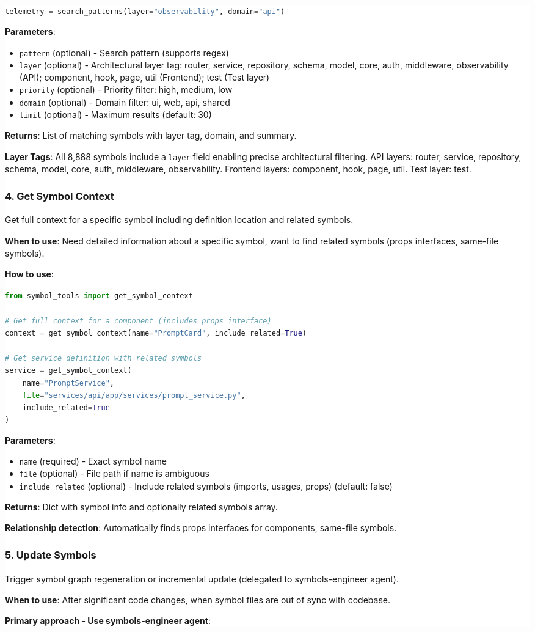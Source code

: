 ```python
telemetry = search_patterns(layer="observability", domain="api")
```

**Parameters**:
- `pattern` (optional) - Search pattern (supports regex)
- `layer` (optional) - Architectural layer tag: router, service, repository, schema, model, core, auth, middleware, observability (API); component, hook, page, util (Frontend); test (Test layer)
- `priority` (optional) - Priority filter: high, medium, low
- `domain` (optional) - Domain filter: ui, web, api, shared
- `limit` (optional) - Maximum results (default: 30)

**Returns**: List of matching symbols with layer tag, domain, and summary.

**Layer Tags**: All 8,888 symbols include a `layer` field enabling precise architectural filtering. API layers: router, service, repository, schema, model, core, auth, middleware, observability. Frontend layers: component, hook, page, util. Test layer: test.

### 4. Get Symbol Context

Get full context for a specific symbol including definition location and related symbols.

**When to use**: Need detailed information about a specific symbol, want to find related symbols (props interfaces, same-file symbols).

**How to use**:

```python
from symbol_tools import get_symbol_context

# Get full context for a component (includes props interface)
context = get_symbol_context(name="PromptCard", include_related=True)

# Get service definition with related symbols
service = get_symbol_context(
    name="PromptService",
    file="services/api/app/services/prompt_service.py",
    include_related=True
)
```

**Parameters**:
- `name` (required) - Exact symbol name
- `file` (optional) - File path if name is ambiguous
- `include_related` (optional) - Include related symbols (imports, usages, props) (default: false)

**Returns**: Dict with symbol info and optionally related symbols array.

**Relationship detection**: Automatically finds props interfaces for components, same-file symbols.

### 5. Update Symbols

Trigger symbol graph regeneration or incremental update (delegated to symbols-engineer agent).

**When to use**: After significant code changes, when symbol files are out of sync with codebase.

**Primary approach - Use symbols-engineer agent**:
